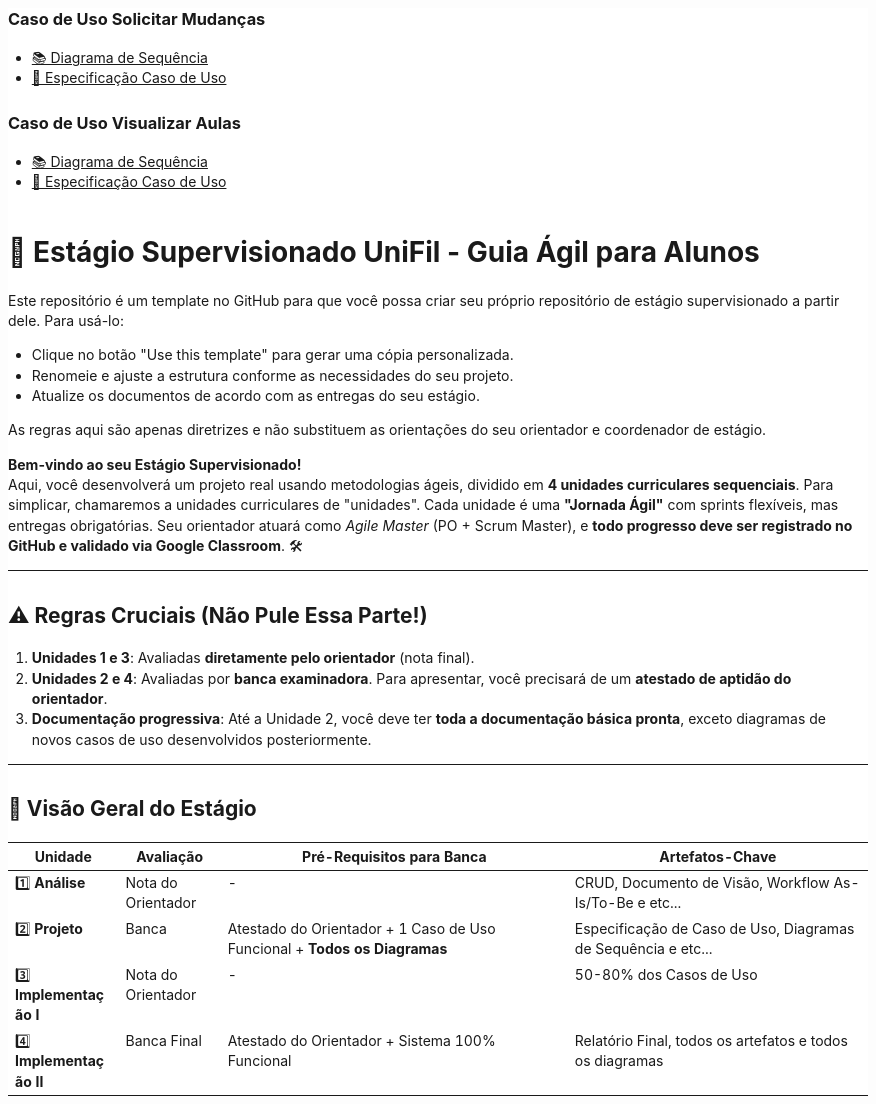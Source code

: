 ### Caso de Uso Solicitar Mudanças

- [📚 Diagrama de Sequência](docs/casos_de_uso/Caso-de-uso-Solicitar-Mudanca/Diagrama%20de%20Sequencia-Solicitar-Mudanca.pdf)
- [📄 Especificação Caso de Uso](docs/casos_de_uso/Caso-de-uso-Solicitar-Mudanca/Especificacao%20Caso%20de%20Uso-Solicitar-Mudanca.pdf)

### Caso de Uso Visualizar Aulas

- [📚 Diagrama de Sequência](docs/casos_de_uso/Caso-de-uso-Visualizar-Aulas/Diagrama%20de%20Sequencia-Visualizar-Aulas.pdf)
- [📄 Especificação Caso de Uso](docs/casos_de_uso/Caso-de-uso-Visualizar-Aulas/Especificacao%20Caso%20de%20Uso-Visualizar-Aulas.pdf)

# 🚀 Estágio Supervisionado UniFil - Guia Ágil para Alunos
Este repositório é um template no GitHub para que você possa criar seu próprio repositório de estágio supervisionado a partir dele. Para usá-lo:

- Clique no botão "Use this template" para gerar uma cópia personalizada.
- Renomeie e ajuste a estrutura conforme as necessidades do seu projeto.
- Atualize os documentos de acordo com as entregas do seu estágio.


As regras aqui são apenas diretrizes e não substituem as orientações do seu orientador e coordenador de estágio.

**Bem-vindo ao seu Estágio Supervisionado!**  
Aqui, você desenvolverá um projeto real usando metodologias ágeis, dividido em **4 unidades curriculares sequenciais**. Para simplicar, chamaremos a unidades curriculares de "unidades". Cada unidade é uma **"Jornada Ágil"** com sprints flexíveis, mas entregas obrigatórias. Seu orientador atuará como *Agile Master* (PO + Scrum Master), e **todo progresso deve ser registrado no GitHub e validado via Google Classroom**. 🛠️  

---

## ⚠️ Regras Cruciais (Não Pule Essa Parte!)
1. **Unidades 1 e 3**: Avaliadas **diretamente pelo orientador** (nota final).  
2. **Unidades 2 e 4**: Avaliadas por **banca examinadora**. Para apresentar, você precisará de um **atestado de aptidão do orientador**.  
3. **Documentação progressiva**: Até a Unidade 2, você deve ter **toda a documentação básica pronta**, exceto diagramas de novos casos de uso desenvolvidos posteriormente.  

---

## 📌 Visão Geral do Estágio
| Unidade | Avaliação | Pré-Requisitos para Banca | Artefatos-Chave |
|---------|-----------|----------------------------|------------------|
| 1️⃣ **Análise** | Nota do Orientador | - | CRUD, Documento de Visão, Workflow As-Is/To-Be e etc... |
| 2️⃣ **Projeto** | Banca | Atestado do Orientador + 1 Caso de Uso Funcional + **Todos os Diagramas** | Especificação de Caso de Uso, Diagramas de Sequência e etc... |
| 3️⃣ **Implementação I** | Nota do Orientador | - | 50-80% dos Casos de Uso |
| 4️⃣ **Implementação II** | Banca Final | Atestado do Orientador + Sistema 100% Funcional | Relatório Final, todos os artefatos e todos os diagramas  |
